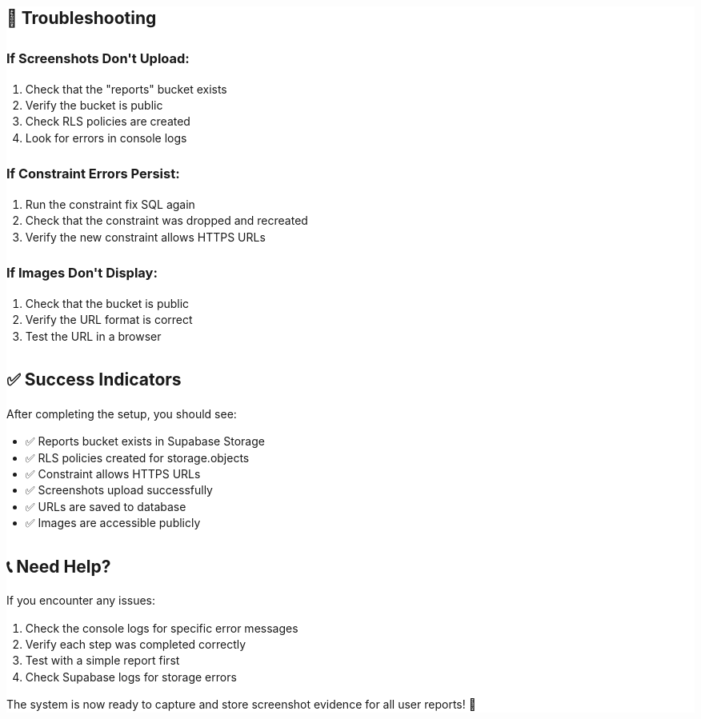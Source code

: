 ## **🚨 Troubleshooting**

### **If Screenshots Don't Upload:**
1. Check that the "reports" bucket exists
2. Verify the bucket is public
3. Check RLS policies are created
4. Look for errors in console logs

### **If Constraint Errors Persist:**
1. Run the constraint fix SQL again
2. Check that the constraint was dropped and recreated
3. Verify the new constraint allows HTTPS URLs

### **If Images Don't Display:**
1. Check that the bucket is public
2. Verify the URL format is correct
3. Test the URL in a browser

## **✅ Success Indicators**

After completing the setup, you should see:
- ✅ Reports bucket exists in Supabase Storage
- ✅ RLS policies created for storage.objects
- ✅ Constraint allows HTTPS URLs
- ✅ Screenshots upload successfully
- ✅ URLs are saved to database
- ✅ Images are accessible publicly

## **📞 Need Help?**

If you encounter any issues:
1. Check the console logs for specific error messages
2. Verify each step was completed correctly
3. Test with a simple report first
4. Check Supabase logs for storage errors

The system is now ready to capture and store screenshot evidence for all user reports! 🎉
